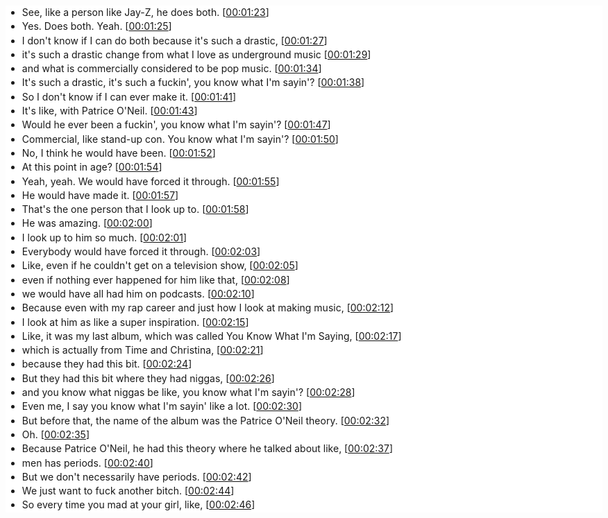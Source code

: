 *  See, like a person like Jay-Z, he does both. [[00:01:23](https://www.youtube.com/watch?v=TzG0sxSQaRI&t=83.0s)]
*  Yes. Does both. Yeah. [[00:01:25](https://www.youtube.com/watch?v=TzG0sxSQaRI&t=85.0s)]
*  I don't know if I can do both because it's such a drastic, [[00:01:27](https://www.youtube.com/watch?v=TzG0sxSQaRI&t=87.0s)]
*  it's such a drastic change from what I love as underground music [[00:01:29](https://www.youtube.com/watch?v=TzG0sxSQaRI&t=89.0s)]
*  and what is commercially considered to be pop music. [[00:01:34](https://www.youtube.com/watch?v=TzG0sxSQaRI&t=94.0s)]
*  It's such a drastic, it's such a fuckin', you know what I'm sayin'? [[00:01:38](https://www.youtube.com/watch?v=TzG0sxSQaRI&t=98.0s)]
*  So I don't know if I can ever make it. [[00:01:41](https://www.youtube.com/watch?v=TzG0sxSQaRI&t=101.0s)]
*  It's like, with Patrice O'Neil. [[00:01:43](https://www.youtube.com/watch?v=TzG0sxSQaRI&t=103.0s)]
*  Would he ever been a fuckin', you know what I'm sayin'? [[00:01:47](https://www.youtube.com/watch?v=TzG0sxSQaRI&t=107.0s)]
*  Commercial, like stand-up con. You know what I'm sayin'? [[00:01:50](https://www.youtube.com/watch?v=TzG0sxSQaRI&t=110.0s)]
*  No, I think he would have been. [[00:01:52](https://www.youtube.com/watch?v=TzG0sxSQaRI&t=112.0s)]
*  At this point in age? [[00:01:54](https://www.youtube.com/watch?v=TzG0sxSQaRI&t=114.0s)]
*  Yeah, yeah. We would have forced it through. [[00:01:55](https://www.youtube.com/watch?v=TzG0sxSQaRI&t=115.0s)]
*  He would have made it. [[00:01:57](https://www.youtube.com/watch?v=TzG0sxSQaRI&t=117.0s)]
*  That's the one person that I look up to. [[00:01:58](https://www.youtube.com/watch?v=TzG0sxSQaRI&t=118.0s)]
*  He was amazing. [[00:02:00](https://www.youtube.com/watch?v=TzG0sxSQaRI&t=120.0s)]
*  I look up to him so much. [[00:02:01](https://www.youtube.com/watch?v=TzG0sxSQaRI&t=121.0s)]
*  Everybody would have forced it through. [[00:02:03](https://www.youtube.com/watch?v=TzG0sxSQaRI&t=123.0s)]
*  Like, even if he couldn't get on a television show, [[00:02:05](https://www.youtube.com/watch?v=TzG0sxSQaRI&t=125.0s)]
*  even if nothing ever happened for him like that, [[00:02:08](https://www.youtube.com/watch?v=TzG0sxSQaRI&t=128.0s)]
*  we would have all had him on podcasts. [[00:02:10](https://www.youtube.com/watch?v=TzG0sxSQaRI&t=130.0s)]
*  Because even with my rap career and just how I look at making music, [[00:02:12](https://www.youtube.com/watch?v=TzG0sxSQaRI&t=132.0s)]
*  I look at him as like a super inspiration. [[00:02:15](https://www.youtube.com/watch?v=TzG0sxSQaRI&t=135.0s)]
*  Like, it was my last album, which was called You Know What I'm Saying, [[00:02:17](https://www.youtube.com/watch?v=TzG0sxSQaRI&t=137.0s)]
*  which is actually from Time and Christina, [[00:02:21](https://www.youtube.com/watch?v=TzG0sxSQaRI&t=141.0s)]
*  because they had this bit. [[00:02:24](https://www.youtube.com/watch?v=TzG0sxSQaRI&t=144.0s)]
*  But they had this bit where they had niggas, [[00:02:26](https://www.youtube.com/watch?v=TzG0sxSQaRI&t=146.0s)]
*  and you know what niggas be like, you know what I'm sayin'? [[00:02:28](https://www.youtube.com/watch?v=TzG0sxSQaRI&t=148.0s)]
*  Even me, I say you know what I'm sayin' like a lot. [[00:02:30](https://www.youtube.com/watch?v=TzG0sxSQaRI&t=150.0s)]
*  But before that, the name of the album was the Patrice O'Neil theory. [[00:02:32](https://www.youtube.com/watch?v=TzG0sxSQaRI&t=152.0s)]
*  Oh. [[00:02:35](https://www.youtube.com/watch?v=TzG0sxSQaRI&t=155.0s)]
*  Because Patrice O'Neil, he had this theory where he talked about like, [[00:02:37](https://www.youtube.com/watch?v=TzG0sxSQaRI&t=157.0s)]
*  men has periods. [[00:02:40](https://www.youtube.com/watch?v=TzG0sxSQaRI&t=160.0s)]
*  But we don't necessarily have periods. [[00:02:42](https://www.youtube.com/watch?v=TzG0sxSQaRI&t=162.0s)]
*  We just want to fuck another bitch. [[00:02:44](https://www.youtube.com/watch?v=TzG0sxSQaRI&t=164.0s)]
*  So every time you mad at your girl, like, [[00:02:46](https://www.youtube.com/watch?v=TzG0sxSQaRI&t=166.0s)]